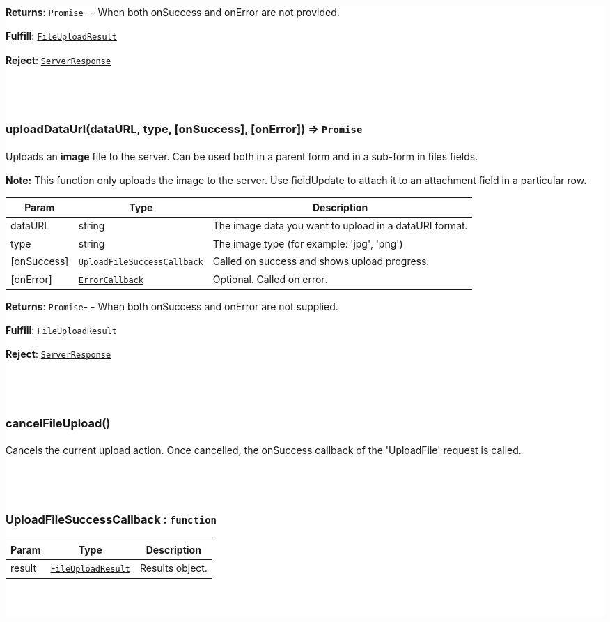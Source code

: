 **Returns**: `Promise`- - When both onSuccess and onError are not provided.  

**Fulfill**: [`FileUploadResult`](#FileUploadResult) 

**Reject**: [`ServerResponse`](../global/#ServerResponse) 

<br/>
<br/>

<a class="anchor-link" name="uploadDataUrl"></a>
### uploadDataUrl(dataURL, type, [onSuccess], [onError]) ⇒ `Promise`

Uploads an **image** file to the server. Can be used both in a parent form and in a sub-form in files fields.

**Note:** This function only uploads the image to the server. Use [fieldUpdate](#fieldUpdate) to attach it to an attachment field in a particular row.

| **Param** | **Type** | **Description** |
| --- | --- | --- |
| dataURL | string| The image data you want to upload in a dataURI format. |
| type | string| The image type (for example: 'jpg', 'png') |
| [onSuccess] | [`UploadFileSuccessCallback`](#UploadFileSuccessCallback)| Called on success and shows upload progress. |
| [onError] | [`ErrorCallback`](../global/#ErrorCallback)| Optional. Called on error. |

**Returns**: `Promise`- - When both onSuccess and onError are not supplied.  

**Fulfill**: [`FileUploadResult`](#FileUploadResult) 

**Reject**: [`ServerResponse`](../global/#ServerResponse) 

<br/>
<br/>

<a class="anchor-link" name="cancelFileUpload"></a>
### cancelFileUpload()

Cancels the current upload action.
Once cancelled, the [onSuccess](#UploadFileSuccessCallback) callback of the 'UploadFile' request is called.

<br/>
<br/>

<a name="UploadFileSuccessCallback"></a>
### UploadFileSuccessCallback : ```function```

| **Param** | **Type** | **Description** |
| --- | --- | --- |
| result | [`FileUploadResult`](#FileUploadResult)| Results object.|

<br>
<br>
